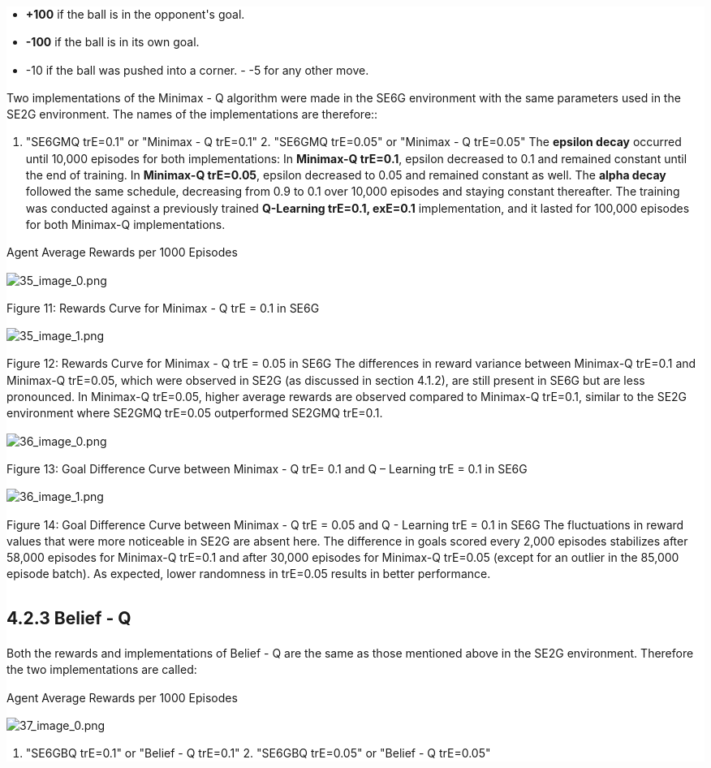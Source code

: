 - **+100** if the ball is in the opponent's goal.

- **-100** if the ball is in its own goal.

- -10 if the ball was pushed into a corner. - -5 for any other move.

Two implementations of the Minimax - Q algorithm were made in the SE6G environment with the same parameters used in the SE2G environment. The names of the implementations are therefore:: 
1. "SE6GMQ trE=0.1" or "Minimax - Q trE=0.1" 2. "SE6GMQ trE=0.05" or "Minimax - Q trE=0.05" The **epsilon decay** occurred until 10,000 episodes for both implementations: In **Minimax-Q trE=0.1**, epsilon decreased to 0.1 and remained constant until the end of training. In **Minimax-Q trE=0.05**, epsilon decreased to 0.05 and remained constant as well. The **alpha decay** followed the same schedule, decreasing from 0.9 to 0.1 over 10,000 episodes and staying constant thereafter. The training was conducted against a previously trained **Q-Learning trE=0.1, exE=0.1** implementation, and it lasted for 100,000 episodes for both Minimax-Q implementations.

Agent Average Rewards per 1000 Episodes

![35_image_0.png](35_image_0.png)

Figure 11: Rewards Curve for Minimax - Q trE = 0.1 in SE6G

![35_image_1.png](35_image_1.png)

Figure 12: Rewards Curve for Minimax - Q trE = 0.05 in SE6G
The differences in reward variance between Minimax-Q trE=0.1 and Minimax-Q trE=0.05, which were observed in SE2G (as discussed in section 4.1.2), are still present in SE6G but are less pronounced. In Minimax-Q trE=0.05, higher average rewards are observed compared to Minimax-Q trE=0.1, similar to the SE2G
environment where SE2GMQ trE=0.05 outperformed SE2GMQ trE=0.1.

![36_image_0.png](36_image_0.png)

Figure 13: Goal Difference Curve between Minimax - Q trE= 0.1 and Q –
Learning trE = 0.1 in SE6G

![36_image_1.png](36_image_1.png)

Figure 14: Goal Difference Curve between Minimax - Q trE = 0.05 and Q -
Learning trE = 0.1 in SE6G
The fluctuations in reward values that were more noticeable in SE2G are absent here. The difference in goals scored every 2,000 episodes stabilizes after 58,000 episodes for Minimax-Q trE=0.1 and after 30,000 episodes for Minimax-Q trE=0.05 (except for an outlier in the 85,000 episode batch). As expected, lower randomness in trE=0.05 results in better performance.

## 4.2.3 Belief - Q

Both the rewards and implementations of Belief - Q are the same as those mentioned above in the SE2G environment. Therefore the two implementations are called:

Agent Average Rewards per 1000 Episodes

![37_image_0.png](37_image_0.png)

1. "SE6GBQ trE=0.1" or "Belief - Q trE=0.1" 2. "SE6GBQ trE=0.05" or "Belief - Q trE=0.05"
